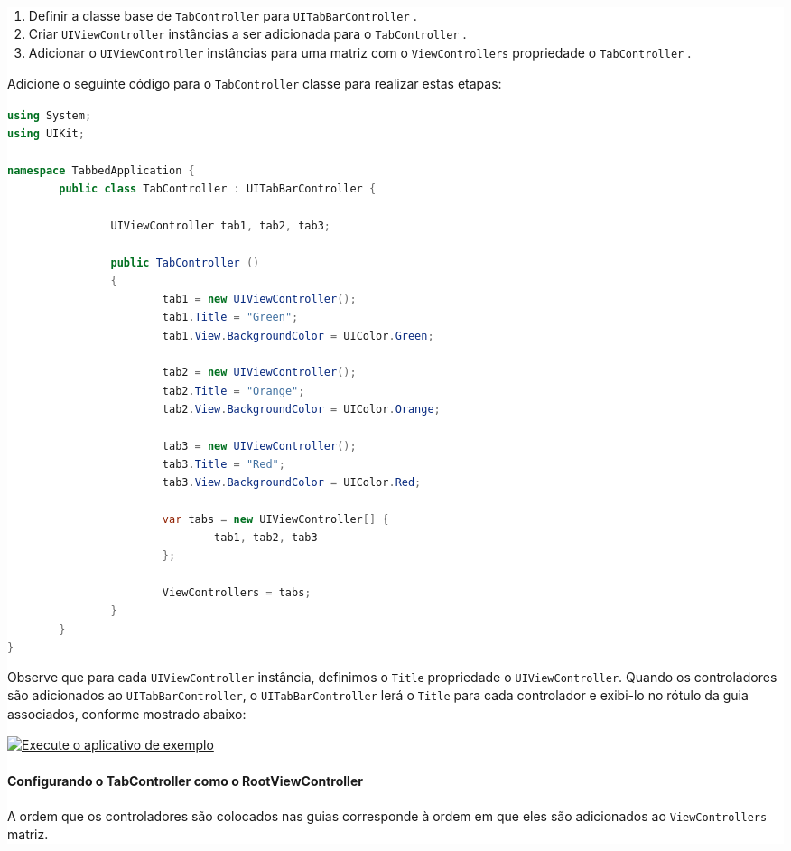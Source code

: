 1.  Definir a classe base de `TabController` para `UITabBarController` . 
1.  Criar `UIViewController` instâncias a ser adicionada para o `TabController` . 
1.  Adicionar o `UIViewController` instâncias para uma matriz com o `ViewControllers` propriedade o `TabController` . 


Adicione o seguinte código para o `TabController` classe para realizar estas etapas:

```csharp
using System;
using UIKit;

namespace TabbedApplication {
        public class TabController : UITabBarController {

                UIViewController tab1, tab2, tab3;

                public TabController ()
                {
                        tab1 = new UIViewController();
                        tab1.Title = "Green";
                        tab1.View.BackgroundColor = UIColor.Green;

                        tab2 = new UIViewController();
                        tab2.Title = "Orange";
                        tab2.View.BackgroundColor = UIColor.Orange;

                        tab3 = new UIViewController();
                        tab3.Title = "Red";
                        tab3.View.BackgroundColor = UIColor.Red;

                        var tabs = new UIViewController[] {
                                tab1, tab2, tab3
                        };

                        ViewControllers = tabs;
                }
        }
}
```

Observe que para cada `UIViewController` instância, definimos o `Title` propriedade o `UIViewController`. Quando os controladores são adicionados ao `UITabBarController`, o `UITabBarController` lerá o `Title` para cada controlador e exibi-lo no rótulo da guia associados, conforme mostrado abaixo:

[![](creating-tabbed-applications-images/00-app.png "Execute o aplicativo de exemplo")](creating-tabbed-applications-images/00-app.png#lightbox)

#### <a name="setting-the-tabcontroller-as-the-rootviewcontroller"></a>Configurando o TabController como o RootViewController

A ordem que os controladores são colocados nas guias corresponde à ordem em que eles são adicionados ao `ViewControllers` matriz.
